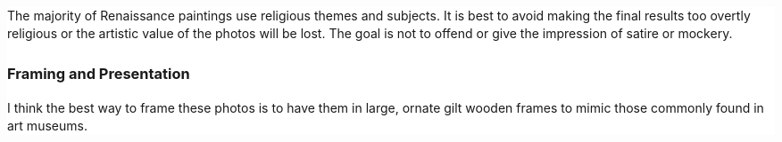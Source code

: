 The majority of Renaissance paintings use religious themes and subjects. It is best to avoid making the final results too overtly religious or the artistic value of the photos will be lost. The goal is not to offend or give the impression of satire or mockery.


### Framing and Presentation

I think the best way to frame these photos is to have them in large, ornate gilt wooden frames to mimic those commonly found in art museums.